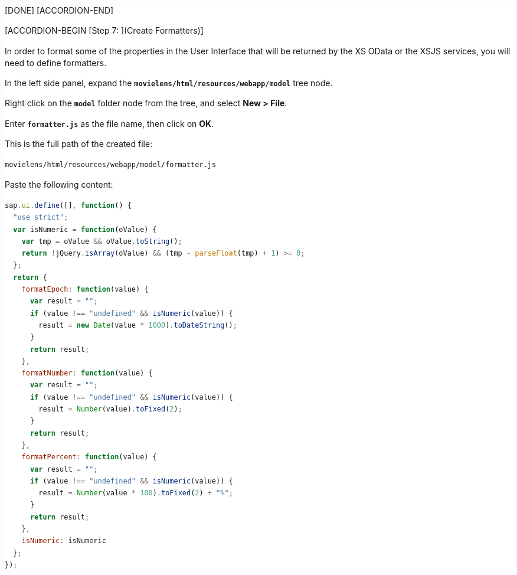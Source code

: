 [DONE]
[ACCORDION-END]

[ACCORDION-BEGIN [Step 7: ](Create Formatters)]

In order to format some of the properties in the User Interface that will be returned by the XS OData or the XSJS services, you will need to define formatters.

In the left side panel, expand the **`movielens/html/resources/webapp/model`** tree node.

Right click on the **`model`** folder node from the tree, and select **New > File**.

Enter **`formatter.js`** as the file name, then click on **OK**.

This is the full path of the created file:

```
movielens/html/resources/webapp/model/formatter.js
```

Paste the following content:

```JavaScript
sap.ui.define([], function() {
  "use strict";
  var isNumeric = function(oValue) {
    var tmp = oValue && oValue.toString();
    return !jQuery.isArray(oValue) && (tmp - parseFloat(tmp) + 1) >= 0;
  };
  return {
    formatEpoch: function(value) {
      var result = "";
      if (value !== "undefined" && isNumeric(value)) {
        result = new Date(value * 1000).toDateString();
      }
      return result;
    },
    formatNumber: function(value) {
      var result = "";
      if (value !== "undefined" && isNumeric(value)) {
        result = Number(value).toFixed(2);
      }
      return result;
    },
    formatPercent: function(value) {
      var result = "";
      if (value !== "undefined" && isNumeric(value)) {
        result = Number(value * 100).toFixed(2) + "%";
      }
      return result;
    },
    isNumeric: isNumeric
  };
});
```

